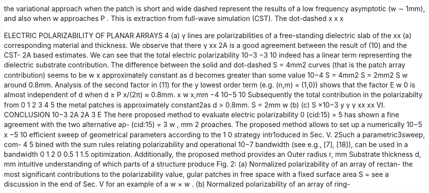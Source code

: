 the variational approach when the patch is short and wide dashed represent the results of a low frequency asymptotic
(w ∼ 1mm), and also when w approaches P . This is extraction from full-wave simulation (CST). The dot-dashed
x x x

ELECTRIC POLARIZABILITY OF PLANAR ARRAYS 4
(a)
γ
lines are polarizabilities of a free-standing dielectric slab of the
xx (a)
corresponding material and thickness. We observe that there γ
xx
2A is a good agreement between the result of (10) and the CST-
2A
based estimates. We can see that the total electric polarizability 10−3
−3
10
indeed has a linear term representing the dielectric substrate
contribution. The difference between the solid and dot-dashed S = 4mm2
curves (that is the patch array contribution) seems to be w
x
approximately constant as d becomes greater than some value 10−4
S = 4mm2 S = 2mm2 S w
around 0.8mm. Analysis of the second factor in (11) for the y
lowest order term (e.g. (n,m) = (1,0)) shows that the factor
E
w 0
is almost independent of d when d ≥ P x/(2π) ≈ 0.8mm. x w x,mm
−4 10−5
10 Subsequently the total contribution in the polarizabilty from
0 1 2 3 4 5
the metal patches is approximately constant2as d > 0.8mm.
S = 2mm w (b) (c)
S
×10−3
y γ
γ xx
xx
VI. CONCLUSION 10−3 2A 2A
3
E
The here proposed method to evaluate electric polarizability
0 (cid:15) = 5
has shown a fine agreement with the two alternative ap- (cid:15) = 3
w , mm 2
proaches. The proposed method allows to set up a numerically 10−5 x
−5
10
efficient sweep of geometrical parameters according to the
1
0 strategy intr1oduced in Sec. V. 2Such a parametric3sweep, com- 4 5
bined with the sum rules relating polarizability and operational
10−7
bandwidth (see e.g., [7], [18]), can be used in a bandwidth
0 1 2 0 0.5 1 1.5
optimization. Additionally, the proposed method provides an Outer radius r, mm Substrate thickness d, mm
intuitive understanding of which parts of a structure produce
Fig. 2: (a) Normalized polarizability of an array of rectan-
the most significant contributions to the polarizability value,
gular patches in free space with a fixed surface area S =
see a discussion in the end of Sec. V for an example of a
w × w . (b) Normalized polarizability of an array of ring-